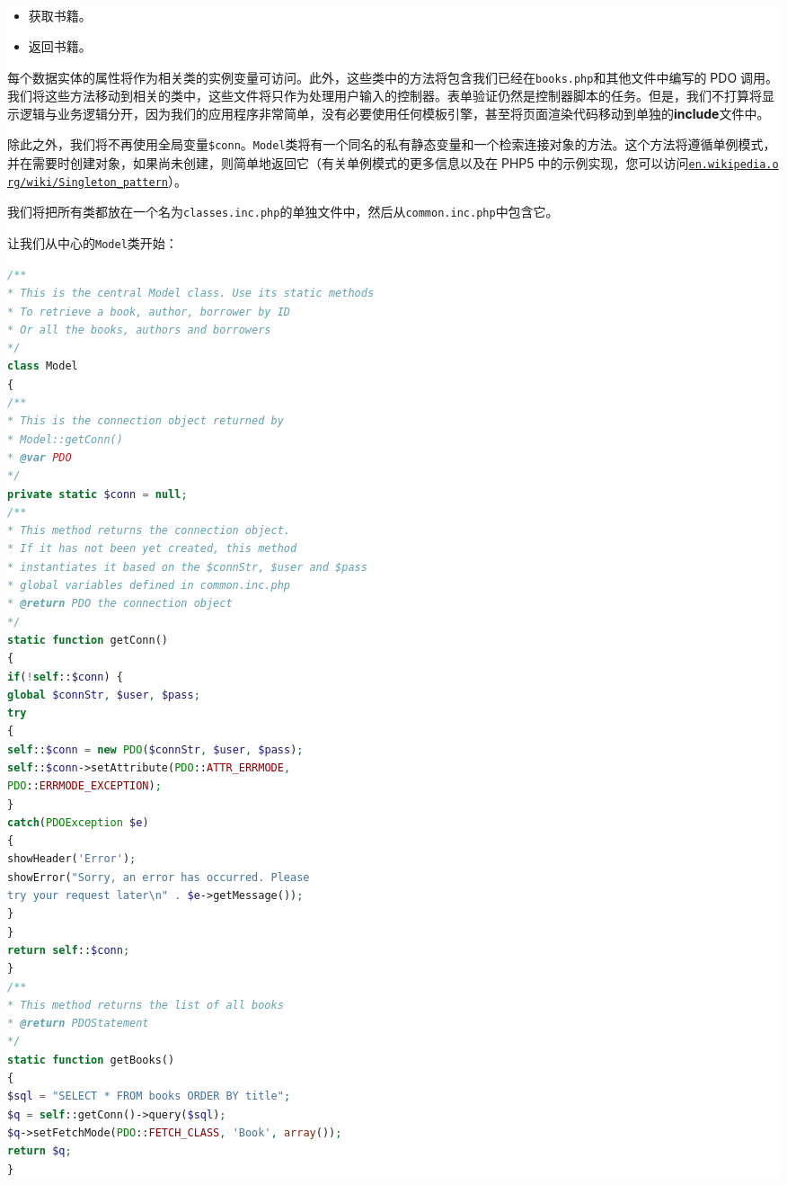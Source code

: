 +   获取书籍。

+   返回书籍。

每个数据实体的属性将作为相关类的实例变量可访问。此外，这些类中的方法将包含我们已经在`books.php`和其他文件中编写的 PDO 调用。我们将这些方法移动到相关的类中，这些文件将只作为处理用户输入的控制器。表单验证仍然是控制器脚本的任务。但是，我们不打算将显示逻辑与业务逻辑分开，因为我们的应用程序非常简单，没有必要使用任何模板引擎，甚至将页面渲染代码移动到单独的**include**文件中。

除此之外，我们将不再使用全局变量`$conn`。`Model`类将有一个同名的私有静态变量和一个检索连接对象的方法。这个方法将遵循单例模式，并在需要时创建对象，如果尚未创建，则简单地返回它（有关单例模式的更多信息以及在 PHP5 中的示例实现，您可以访问[`en.wikipedia.org/wiki/Singleton_pattern`](http://en.wikipedia.org/wiki/Singleton_pattern)）。

我们将把所有类都放在一个名为`classes.inc.php`的单独文件中，然后从`common.inc.php`中包含它。

让我们从中心的`Model`类开始：

```php
/**
* This is the central Model class. Use its static methods
* To retrieve a book, author, borrower by ID
* Or all the books, authors and borrowers
*/
class Model
{
/**
* This is the connection object returned by
* Model::getConn()
* @var PDO
*/
private static $conn = null;
/**
* This method returns the connection object.
* If it has not been yet created, this method
* instantiates it based on the $connStr, $user and $pass
* global variables defined in common.inc.php
* @return PDO the connection object
*/
static function getConn()
{
if(!self::$conn) {
global $connStr, $user, $pass;
try
{
self::$conn = new PDO($connStr, $user, $pass);
self::$conn->setAttribute(PDO::ATTR_ERRMODE,
PDO::ERRMODE_EXCEPTION);
}
catch(PDOException $e)
{
showHeader('Error');
showError("Sorry, an error has occurred. Please
try your request later\n" . $e->getMessage());
}
}
return self::$conn;
}
/**
* This method returns the list of all books
* @return PDOStatement
*/
static function getBooks()
{
$sql = "SELECT * FROM books ORDER BY title";
$q = self::getConn()->query($sql);
$q->setFetchMode(PDO::FETCH_CLASS, 'Book', array());
return $q;
}
```